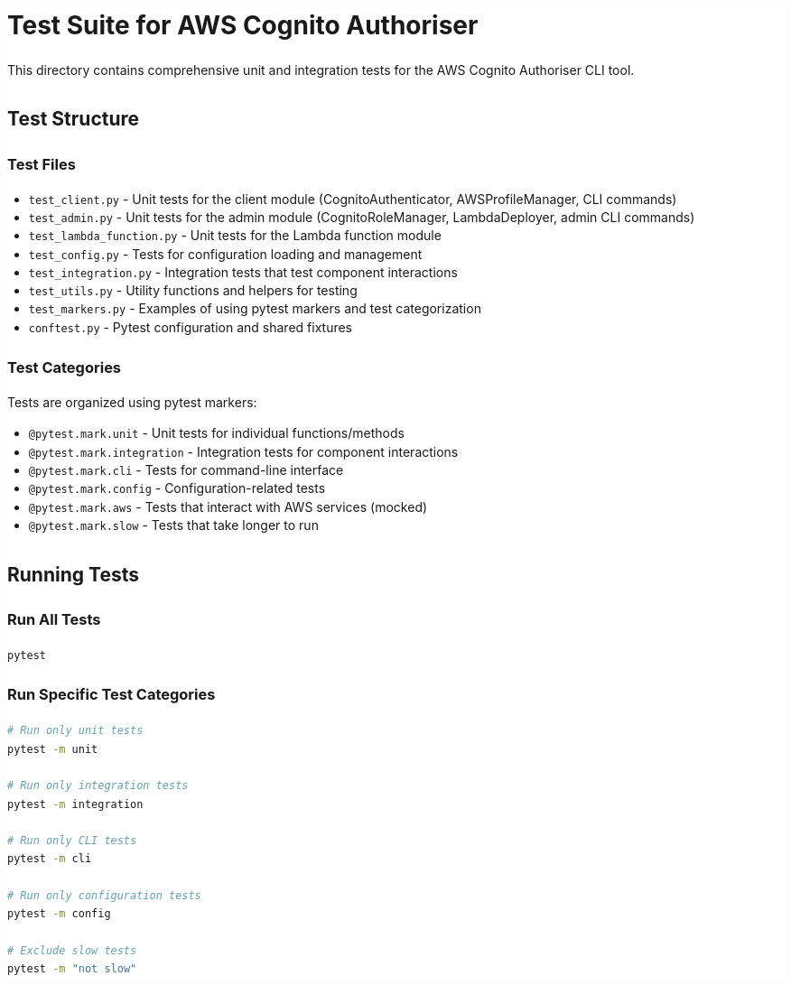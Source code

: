 # Test Suite for AWS Cognito Authoriser

This directory contains comprehensive unit and integration tests for the AWS Cognito Authoriser CLI tool.

## Test Structure

### Test Files

- `test_client.py` - Unit tests for the client module (CognitoAuthenticator, AWSProfileManager, CLI commands)
- `test_admin.py` - Unit tests for the admin module (CognitoRoleManager, LambdaDeployer, admin CLI commands)
- `test_lambda_function.py` - Unit tests for the Lambda function module
- `test_config.py` - Tests for configuration loading and management
- `test_integration.py` - Integration tests that test component interactions
- `test_utils.py` - Utility functions and helpers for testing
- `test_markers.py` - Examples of using pytest markers and test categorization
- `conftest.py` - Pytest configuration and shared fixtures

### Test Categories

Tests are organized using pytest markers:

- `@pytest.mark.unit` - Unit tests for individual functions/methods
- `@pytest.mark.integration` - Integration tests for component interactions  
- `@pytest.mark.cli` - Tests for command-line interface
- `@pytest.mark.config` - Configuration-related tests
- `@pytest.mark.aws` - Tests that interact with AWS services (mocked)
- `@pytest.mark.slow` - Tests that take longer to run

## Running Tests

### Run All Tests
```bash
pytest
```

### Run Specific Test Categories
```bash
# Run only unit tests
pytest -m unit

# Run only integration tests  
pytest -m integration

# Run only CLI tests
pytest -m cli

# Run only configuration tests
pytest -m config

# Exclude slow tests
pytest -m "not slow"
```
